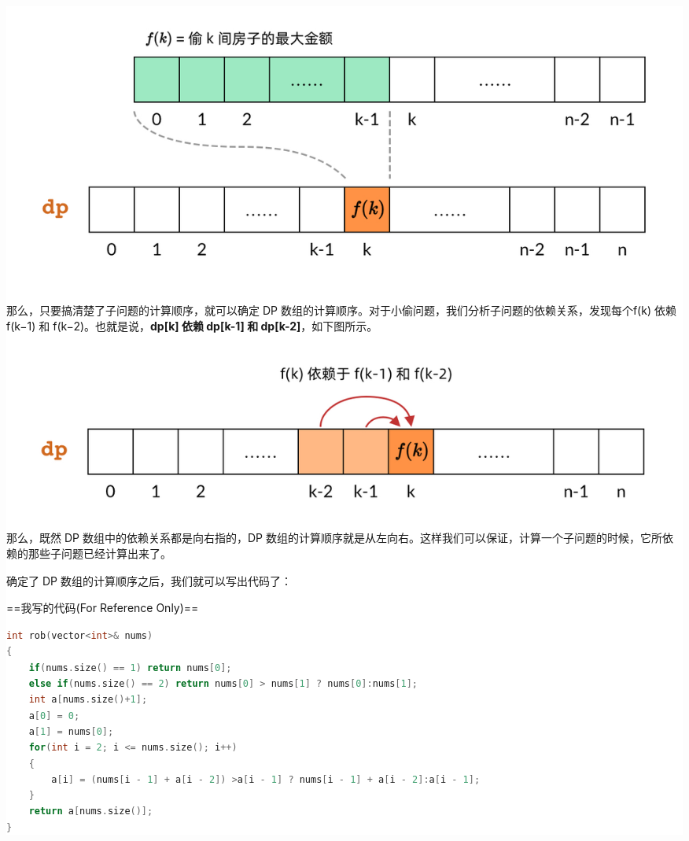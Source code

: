 ![3](.\算法学习笔记src\3.jpg)

那么，只要搞清楚了子问题的计算顺序，就可以确定 DP 数组的计算顺序。对于小偷问题，我们分析子问题的依赖关系，发现每个f(k) 依赖 f(k−1) 和 f(k−2)。也就是说，**dp[k] 依赖 dp[k-1] 和 dp[k-2]**，如下图所示。

![4](.\算法学习笔记src\4.jpg)

那么，既然 DP 数组中的依赖关系都是向右指的，DP 数组的计算顺序就是从左向右。这样我们可以保证，计算一个子问题的时候，它所依赖的那些子问题已经计算出来了。

确定了 DP 数组的计算顺序之后，我们就可以写出代码了：

==我写的代码(For Reference Only)==

```c++
int rob(vector<int>& nums)
{
	if(nums.size() == 1) return nums[0];
	else if(nums.size() == 2) return nums[0] > nums[1] ? nums[0]:nums[1];
	int a[nums.size()+1];
	a[0] = 0;
	a[1] = nums[0];
	for(int i = 2; i <= nums.size(); i++)
	{
		a[i] = (nums[i - 1] + a[i - 2]) >a[i - 1] ? nums[i - 1] + a[i - 2]:a[i - 1];
	}
	return a[nums.size()];
}
```
